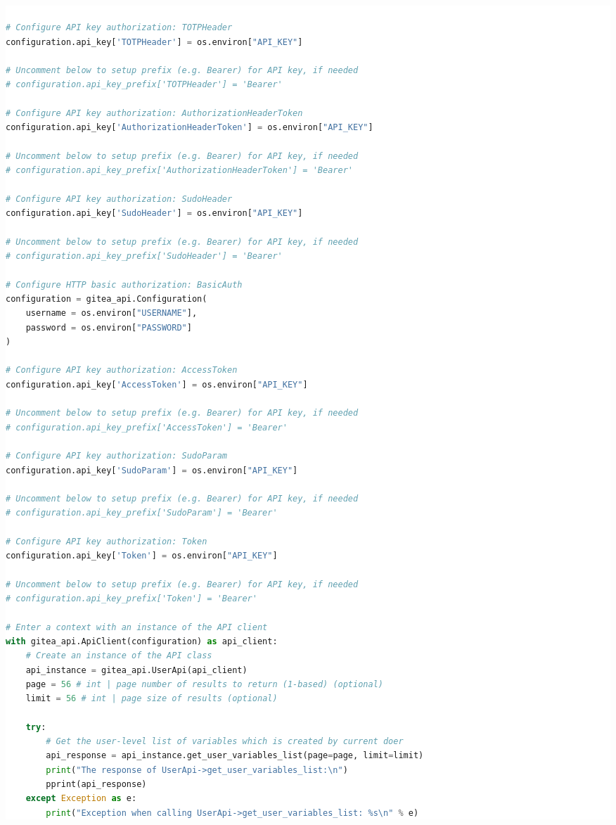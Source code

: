 ```python

# Configure API key authorization: TOTPHeader
configuration.api_key['TOTPHeader'] = os.environ["API_KEY"]

# Uncomment below to setup prefix (e.g. Bearer) for API key, if needed
# configuration.api_key_prefix['TOTPHeader'] = 'Bearer'

# Configure API key authorization: AuthorizationHeaderToken
configuration.api_key['AuthorizationHeaderToken'] = os.environ["API_KEY"]

# Uncomment below to setup prefix (e.g. Bearer) for API key, if needed
# configuration.api_key_prefix['AuthorizationHeaderToken'] = 'Bearer'

# Configure API key authorization: SudoHeader
configuration.api_key['SudoHeader'] = os.environ["API_KEY"]

# Uncomment below to setup prefix (e.g. Bearer) for API key, if needed
# configuration.api_key_prefix['SudoHeader'] = 'Bearer'

# Configure HTTP basic authorization: BasicAuth
configuration = gitea_api.Configuration(
    username = os.environ["USERNAME"],
    password = os.environ["PASSWORD"]
)

# Configure API key authorization: AccessToken
configuration.api_key['AccessToken'] = os.environ["API_KEY"]

# Uncomment below to setup prefix (e.g. Bearer) for API key, if needed
# configuration.api_key_prefix['AccessToken'] = 'Bearer'

# Configure API key authorization: SudoParam
configuration.api_key['SudoParam'] = os.environ["API_KEY"]

# Uncomment below to setup prefix (e.g. Bearer) for API key, if needed
# configuration.api_key_prefix['SudoParam'] = 'Bearer'

# Configure API key authorization: Token
configuration.api_key['Token'] = os.environ["API_KEY"]

# Uncomment below to setup prefix (e.g. Bearer) for API key, if needed
# configuration.api_key_prefix['Token'] = 'Bearer'

# Enter a context with an instance of the API client
with gitea_api.ApiClient(configuration) as api_client:
    # Create an instance of the API class
    api_instance = gitea_api.UserApi(api_client)
    page = 56 # int | page number of results to return (1-based) (optional)
    limit = 56 # int | page size of results (optional)

    try:
        # Get the user-level list of variables which is created by current doer
        api_response = api_instance.get_user_variables_list(page=page, limit=limit)
        print("The response of UserApi->get_user_variables_list:\n")
        pprint(api_response)
    except Exception as e:
        print("Exception when calling UserApi->get_user_variables_list: %s\n" % e)
```
